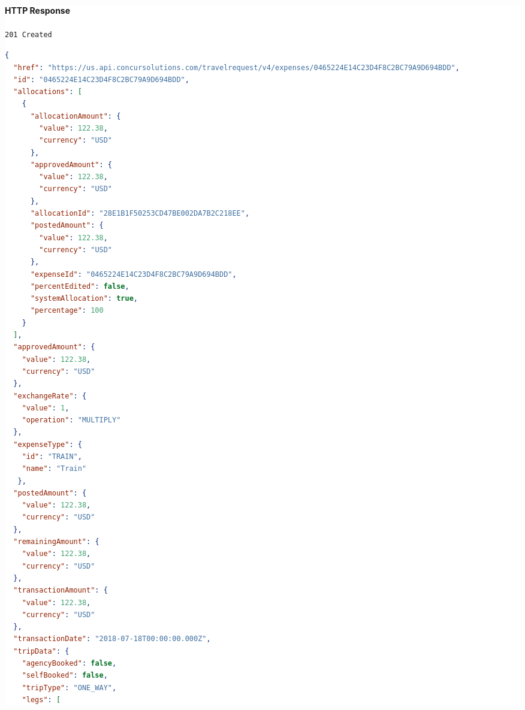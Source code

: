```json
```

#### HTTP Response

```shell
201 Created
```

```json
{
  "href": "https://us.api.concursolutions.com/travelrequest/v4/expenses/0465224E14C23D4F8C2BC79A9D694BDD",
  "id": "0465224E14C23D4F8C2BC79A9D694BDD",
  "allocations": [
    {
      "allocationAmount": {
        "value": 122.38,
        "currency": "USD"
      },
      "approvedAmount": {
        "value": 122.38,
        "currency": "USD"
      },
      "allocationId": "28E1B1F50253CD47BE002DA7B2C218EE",
      "postedAmount": {
        "value": 122.38,
        "currency": "USD"
      },
      "expenseId": "0465224E14C23D4F8C2BC79A9D694BDD",
      "percentEdited": false,
      "systemAllocation": true,
      "percentage": 100
    }
  ],
  "approvedAmount": {
    "value": 122.38,
    "currency": "USD"
  },
  "exchangeRate": {
    "value": 1,
    "operation": "MULTIPLY"
  },
  "expenseType": {
    "id": "TRAIN",
    "name": "Train"
   },
  "postedAmount": {
    "value": 122.38,
    "currency": "USD"
  },
  "remainingAmount": {
    "value": 122.38,
    "currency": "USD"
  },
  "transactionAmount": {
    "value": 122.38,
    "currency": "USD"
  },
  "transactionDate": "2018-07-18T00:00:00.000Z",
  "tripData": {
    "agencyBooked": false,
    "selfBooked": false,
    "tripType": "ONE_WAY",
    "legs": [
```